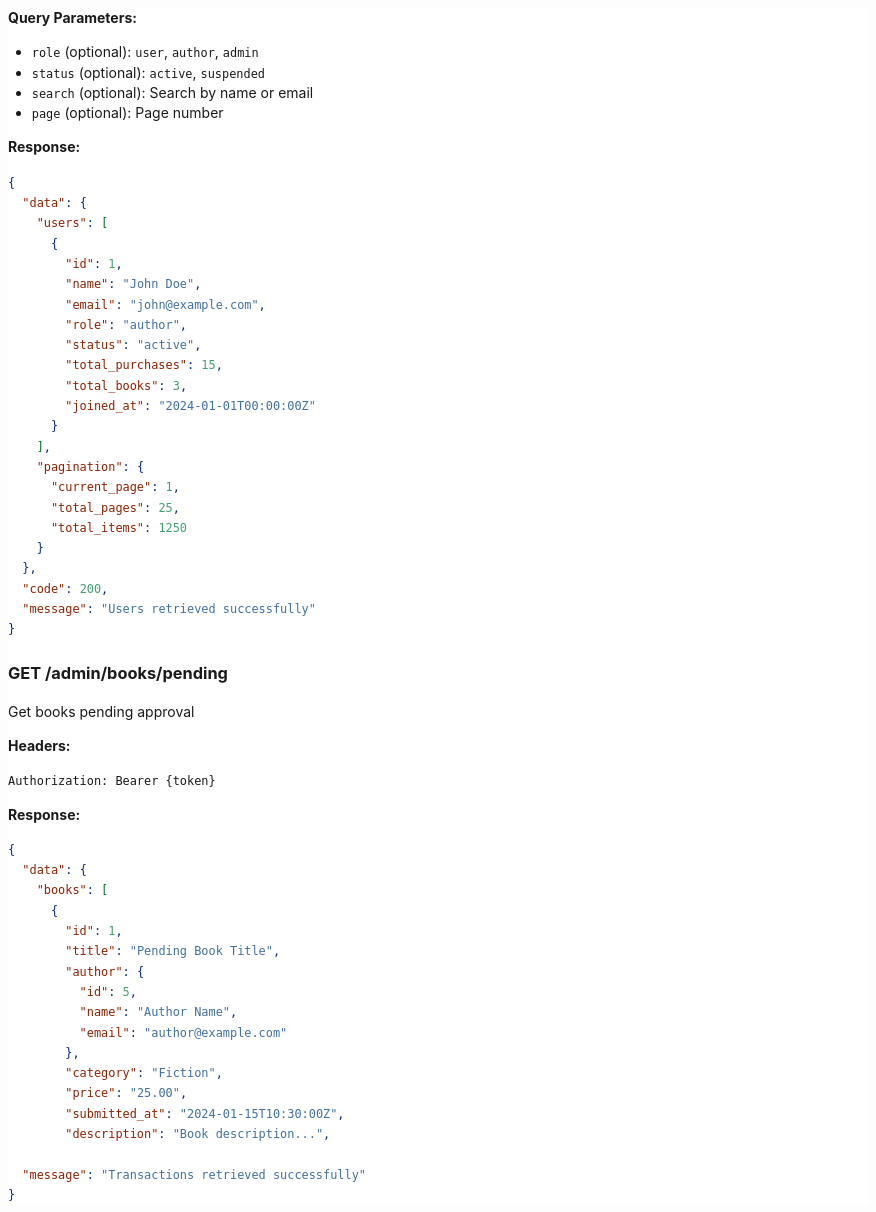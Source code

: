 **Query Parameters:**
- `role` (optional): `user`, `author`, `admin`
- `status` (optional): `active`, `suspended`
- `search` (optional): Search by name or email
- `page` (optional): Page number

**Response:**
```json
{
  "data": {
    "users": [
      {
        "id": 1,
        "name": "John Doe",
        "email": "john@example.com",
        "role": "author",
        "status": "active",
        "total_purchases": 15,
        "total_books": 3,
        "joined_at": "2024-01-01T00:00:00Z"
      }
    ],
    "pagination": {
      "current_page": 1,
      "total_pages": 25,
      "total_items": 1250
    }
  },
  "code": 200,
  "message": "Users retrieved successfully"
}
```

### GET /admin/books/pending
Get books pending approval

**Headers:**
```
Authorization: Bearer {token}
```

**Response:**
```json
{
  "data": {
    "books": [
      {
        "id": 1,
        "title": "Pending Book Title",
        "author": {
          "id": 5,
          "name": "Author Name",
          "email": "author@example.com"
        },
        "category": "Fiction",
        "price": "25.00",
        "submitted_at": "2024-01-15T10:30:00Z",
        "description": "Book description...",
       
  "message": "Transactions retrieved successfully"
}
```
